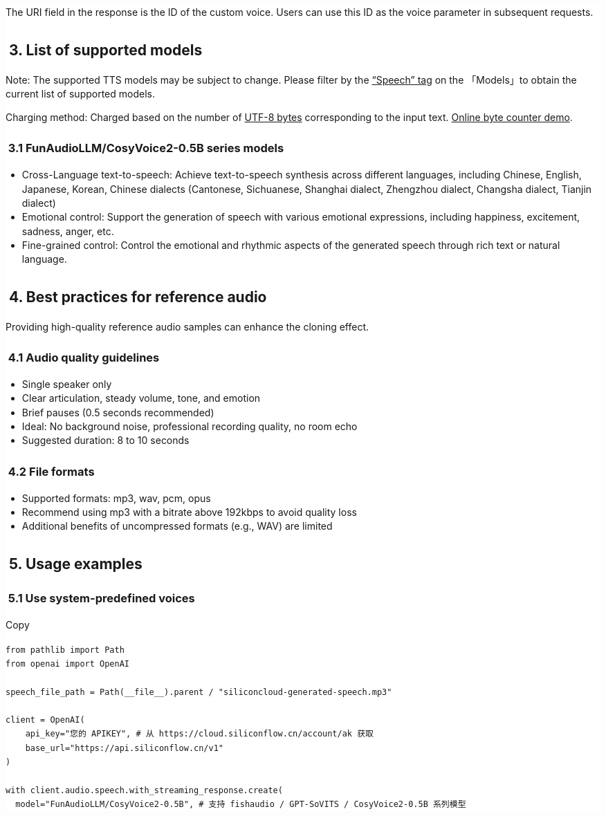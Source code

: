 The URI field in the response is the ID of the custom voice. Users can use this ID as the voice parameter in subsequent requests.

## [​](#3-list-of-supported-models) 3. List of supported models

Note: The supported TTS models may be subject to change. Please filter by the [“Speech” tag](https://cloud.siliconflow.cn/models?types=speech) on the 「Models」to obtain the current list of supported models.

Charging method: Charged based on the number of [UTF-8 bytes](https://zh.wikipedia.org/wiki/UTF-8) corresponding to the input text. [Online byte counter demo](https://mothereff.in/byte-counter).

### [​](#3-1-funaudiollm%2Fcosyvoice2-0-5b-series-models) 3.1 FunAudioLLM/CosyVoice2-0.5B series models

* Cross-Language text-to-speech: Achieve text-to-speech synthesis across different languages, including Chinese, English, Japanese, Korean, Chinese dialects (Cantonese, Sichuanese, Shanghai dialect, Zhengzhou dialect, Changsha dialect, Tianjin dialect)
* Emotional control: Support the generation of speech with various emotional expressions, including happiness, excitement, sadness, anger, etc.
* Fine-grained control: Control the emotional and rhythmic aspects of the generated speech through rich text or natural language.

## [​](#4-best-practices-for-reference-audio) 4. Best practices for reference audio

Providing high-quality reference audio samples can enhance the cloning effect.

### [​](#4-1-audio-quality-guidelines) 4.1 Audio quality guidelines

* Single speaker only
* Clear articulation, steady volume, tone, and emotion
* Brief pauses (0.5 seconds recommended)
* Ideal: No background noise, professional recording quality, no room echo
* Suggested duration: 8 to 10 seconds

### [​](#4-2-file-formats) 4.2 File formats

* Supported formats: mp3, wav, pcm, opus
* Recommend using mp3 with a bitrate above 192kbps to avoid quality loss
* Additional benefits of uncompressed formats (e.g., WAV) are limited

## [​](#5-usage-examples) 5. Usage examples

### [​](#5-1-use-system-predefined-voices) 5.1 Use system-predefined voices

Copy

```
from pathlib import Path
from openai import OpenAI

speech_file_path = Path(__file__).parent / "siliconcloud-generated-speech.mp3"

client = OpenAI(
    api_key="您的 APIKEY", # 从 https://cloud.siliconflow.cn/account/ak 获取
    base_url="https://api.siliconflow.cn/v1"
)

with client.audio.speech.with_streaming_response.create(
  model="FunAudioLLM/CosyVoice2-0.5B", # 支持 fishaudio / GPT-SoVITS / CosyVoice2-0.5B 系列模型
```